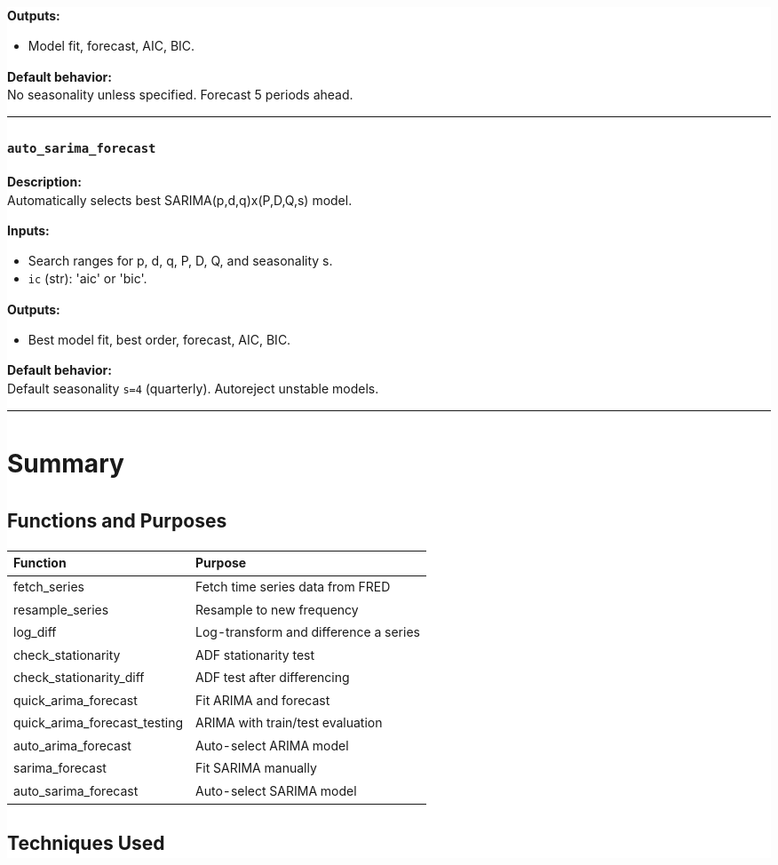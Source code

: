 **Outputs:**
- Model fit, forecast, AIC, BIC.

**Default behavior:**  
No seasonality unless specified. Forecast 5 periods ahead.

---

### `auto_sarima_forecast`

**Description:**  
Automatically selects best SARIMA(p,d,q)x(P,D,Q,s) model.

**Inputs:**
- Search ranges for p, d, q, P, D, Q, and seasonality s.
- `ic` (str): 'aic' or 'bic'.

**Outputs:**
- Best model fit, best order, forecast, AIC, BIC.

**Default behavior:**  
Default seasonality `s=4` (quarterly). Autoreject unstable models.

---

# Summary


## Functions and Purposes

| Function | Purpose |
|:---------|:--------|
| fetch_series | Fetch time series data from FRED |
| resample_series | Resample to new frequency |
| log_diff | Log-transform and difference a series |
| check_stationarity | ADF stationarity test |
| check_stationarity_diff | ADF test after differencing |
| quick_arima_forecast | Fit ARIMA and forecast |
| quick_arima_forecast_testing | ARIMA with train/test evaluation |
| auto_arima_forecast | Auto-select ARIMA model |
| sarima_forecast | Fit SARIMA manually |
| auto_sarima_forecast | Auto-select SARIMA model |



## Techniques Used
